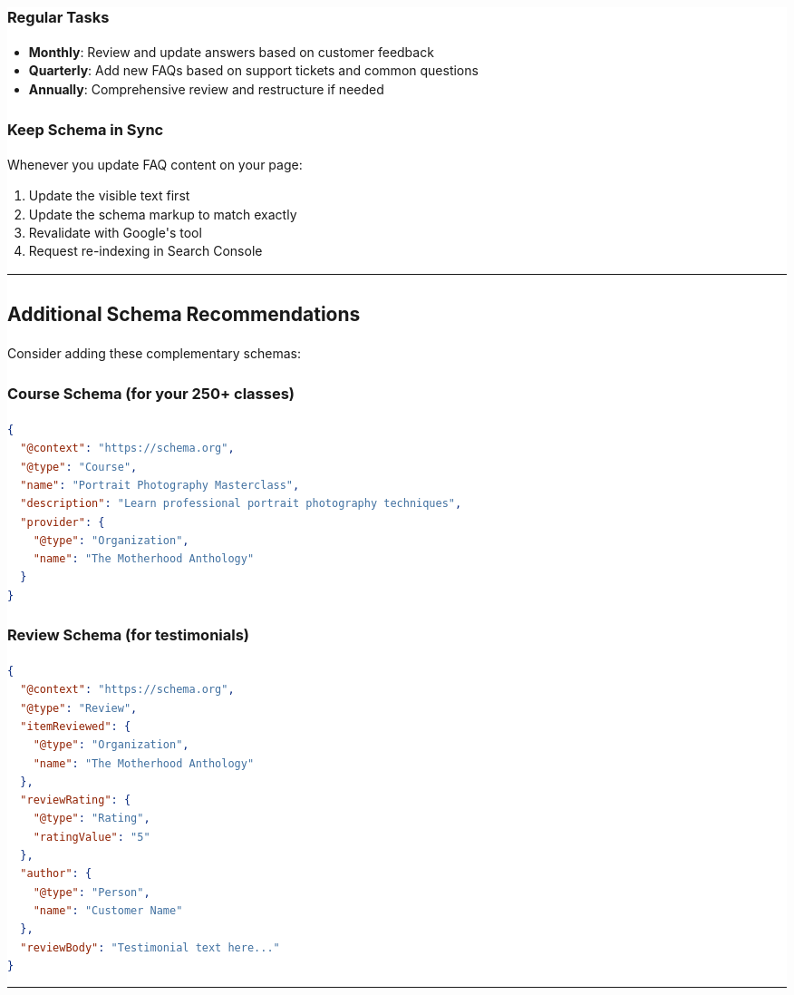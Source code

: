 ### Regular Tasks

- **Monthly**: Review and update answers based on customer feedback
- **Quarterly**: Add new FAQs based on support tickets and common questions
- **Annually**: Comprehensive review and restructure if needed

### Keep Schema in Sync

Whenever you update FAQ content on your page:
1. Update the visible text first
2. Update the schema markup to match exactly
3. Revalidate with Google's tool
4. Request re-indexing in Search Console

---

## Additional Schema Recommendations

Consider adding these complementary schemas:

### Course Schema (for your 250+ classes)

```json
{
  "@context": "https://schema.org",
  "@type": "Course",
  "name": "Portrait Photography Masterclass",
  "description": "Learn professional portrait photography techniques",
  "provider": {
    "@type": "Organization",
    "name": "The Motherhood Anthology"
  }
}
```

### Review Schema (for testimonials)

```json
{
  "@context": "https://schema.org",
  "@type": "Review",
  "itemReviewed": {
    "@type": "Organization",
    "name": "The Motherhood Anthology"
  },
  "reviewRating": {
    "@type": "Rating",
    "ratingValue": "5"
  },
  "author": {
    "@type": "Person",
    "name": "Customer Name"
  },
  "reviewBody": "Testimonial text here..."
}
```

---